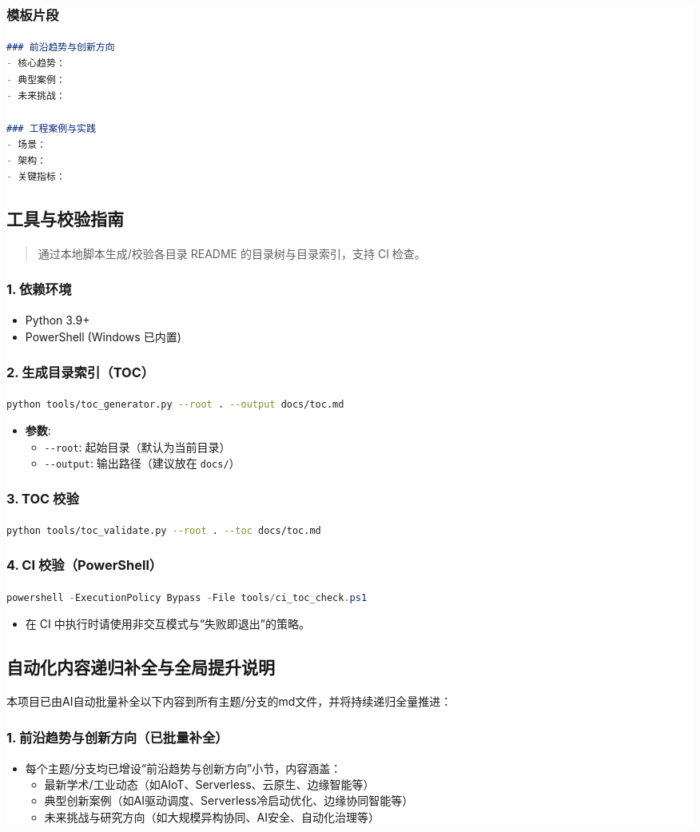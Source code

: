 ### 模板片段

```markdown
### 前沿趋势与创新方向
- 核心趋势：
- 典型案例：
- 未来挑战：

### 工程案例与实践
- 场景：
- 架构：
- 关键指标：
```

## 工具与校验指南

> 通过本地脚本生成/校验各目录 README 的目录树与目录索引，支持 CI 检查。

### 1. 依赖环境

- Python 3.9+
- PowerShell (Windows 已内置)

### 2. 生成目录索引（TOC）

```bash
python tools/toc_generator.py --root . --output docs/toc.md
```

- **参数**:
  - `--root`: 起始目录（默认为当前目录）
  - `--output`: 输出路径（建议放在 `docs/`）

### 3. TOC 校验

```bash
python tools/toc_validate.py --root . --toc docs/toc.md
```

### 4. CI 校验（PowerShell）

```powershell
powershell -ExecutionPolicy Bypass -File tools/ci_toc_check.ps1
```

- 在 CI 中执行时请使用非交互模式与“失败即退出”的策略。

## 自动化内容递归补全与全局提升说明

本项目已由AI自动批量补全以下内容到所有主题/分支的md文件，并将持续递归全量推进：

### 1. 前沿趋势与创新方向（已批量补全）

- 每个主题/分支均已增设“前沿趋势与创新方向”小节，内容涵盖：
  - 最新学术/工业动态（如AIoT、Serverless、云原生、边缘智能等）
  - 典型创新案例（如AI驱动调度、Serverless冷启动优化、边缘协同智能等）
  - 未来挑战与研究方向（如大规模异构协同、AI安全、自动化治理等）
